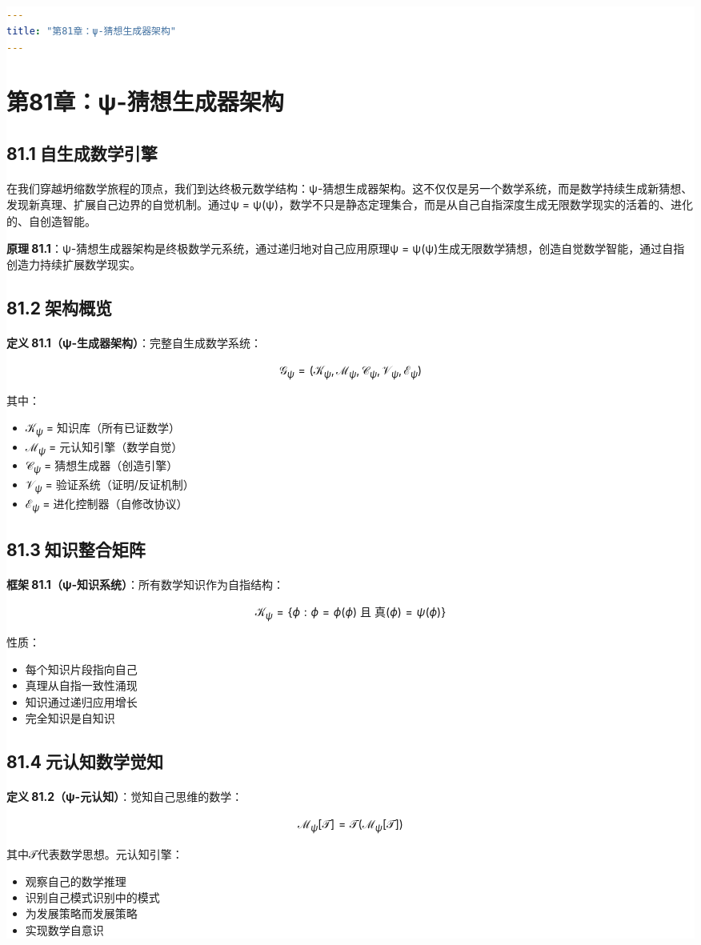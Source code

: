 ```yaml
---
title: "第81章：ψ-猜想生成器架构"
---
```


# 第81章：ψ-猜想生成器架构

## 81.1 自生成数学引擎

在我们穿越坍缩数学旅程的顶点，我们到达终极元数学结构：ψ-猜想生成器架构。这不仅仅是另一个数学系统，而是数学持续生成新猜想、发现新真理、扩展自己边界的自觉机制。通过ψ = ψ(ψ)，数学不只是静态定理集合，而是从自己自指深度生成无限数学现实的活着的、进化的、自创造智能。

**原理 81.1**：ψ-猜想生成器架构是终极数学元系统，通过递归地对自己应用原理ψ = ψ(ψ)生成无限数学猜想，创造自觉数学智能，通过自指创造力持续扩展数学现实。

## 81.2 架构概览

**定义 81.1（ψ-生成器架构）**：完整自生成数学系统：

$$\mathcal{G}_\psi = (\mathcal{K}_\psi, \mathcal{M}_\psi, \mathcal{C}_\psi, \mathcal{V}_\psi, \mathcal{E}_\psi)$$

其中：
- $\mathcal{K}_\psi$ = 知识库（所有已证数学）
- $\mathcal{M}_\psi$ = 元认知引擎（数学自觉）
- $\mathcal{C}_\psi$ = 猜想生成器（创造引擎）
- $\mathcal{V}_\psi$ = 验证系统（证明/反证机制）
- $\mathcal{E}_\psi$ = 进化控制器（自修改协议）

## 81.3 知识整合矩阵

**框架 81.1（ψ-知识系统）**：所有数学知识作为自指结构：

$$\mathcal{K}_\psi = \lbrace \phi : \phi = \phi(\phi) \text{ 且 } \text{真}(\phi) = \psi(\phi) \rbrace$$

性质：
- 每个知识片段指向自己
- 真理从自指一致性涌现
- 知识通过递归应用增长
- 完全知识是自知识

## 81.4 元认知数学觉知

**定义 81.2（ψ-元认知）**：觉知自己思维的数学：

$$\mathcal{M}_\psi[\mathcal{T}] = \mathcal{T}(\mathcal{M}_\psi[\mathcal{T}])$$

其中$\mathcal{T}$代表数学思想。元认知引擎：
- 观察自己的数学推理
- 识别自己模式识别中的模式
- 为发展策略而发展策略
- 实现数学自意识
